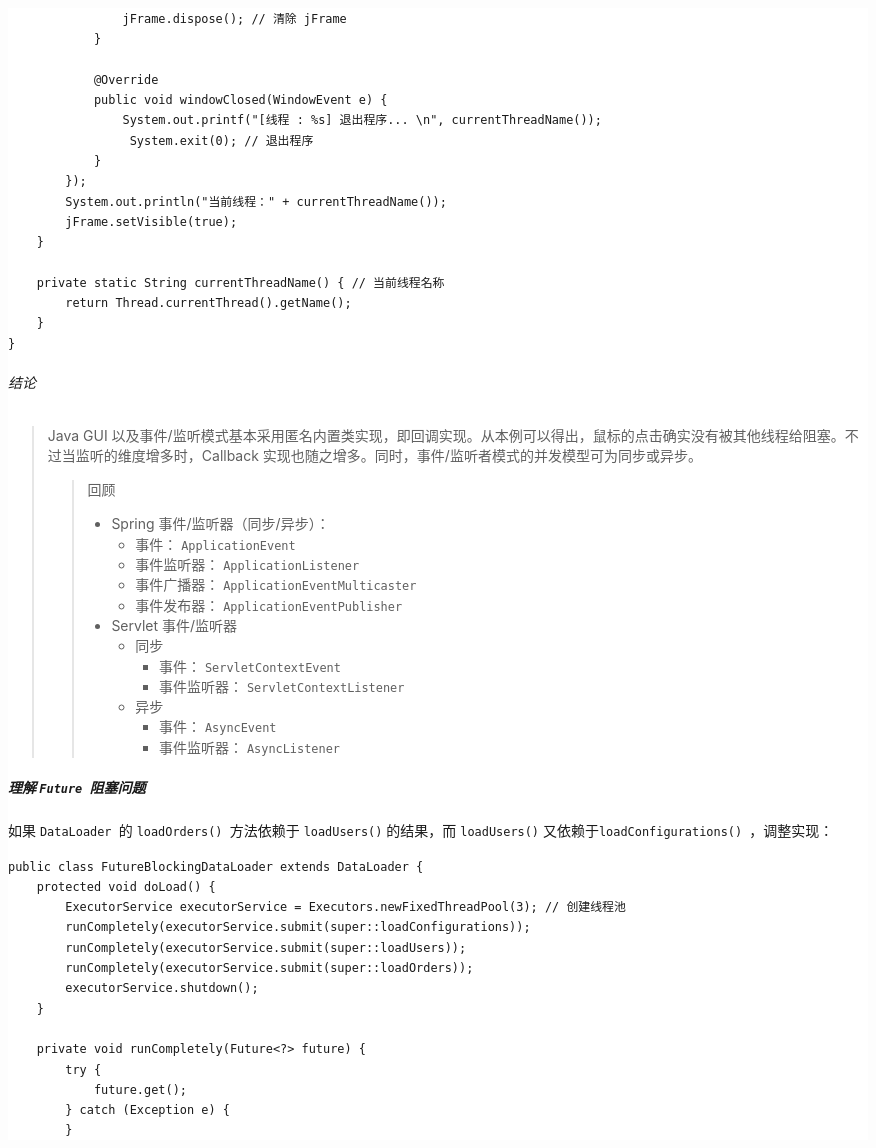 ```
            	jFrame.dispose(); // 清除 jFrame
            }
            
            @Override
            public void windowClosed(WindowEvent e) {
            	System.out.printf("[线程 : %s] 退出程序... \n", currentThreadName());
           		 System.exit(0); // 退出程序
            }
        });
        System.out.println("当前线程：" + currentThreadName());
        jFrame.setVisible(true);
    }
    
    private static String currentThreadName() { // 当前线程名称
    	return Thread.currentThread().getName();
    }
}
```

###### 结论

> Java GUI 以及事件/监听模式基本采用匿名内置类实现，即回调实现。从本例可以得出，鼠标的点击确实没有被其他线程给阻塞。不过当监听的维度增多时，Callback 实现也随之增多。同时，事件/监听者模式的并发模型可为同步或异步。
>
>
>
> > 回顾
> >
> > * Spring 事件/监听器（同步/异步）：
> >   * 事件：  `ApplicationEvent`
> >   * 事件监听器： `ApplicationListener`
> >   * 事件广播器： `ApplicationEventMulticaster`
> >   * 事件发布器： `ApplicationEventPublisher`
> > * Servlet 事件/监听器
> >   * 同步
> >     * 事件： `ServletContextEvent`
> >     * 事件监听器： `ServletContextListener`
> >   * 异步
> >     * 事件： `AsyncEvent`
> >     * 事件监听器： `AsyncListener`
>
>



##### 理解 `Future `阻塞问题

如果  `DataLoader `的  `loadOrders() `方法依赖于  `loadUsers()` 的结果，而  `loadUsers()` 又依赖于`loadConfigurations() `，调整实现：



```
public class FutureBlockingDataLoader extends DataLoader {
    protected void doLoad() {
        ExecutorService executorService = Executors.newFixedThreadPool(3); // 创建线程池
        runCompletely(executorService.submit(super::loadConfigurations));
        runCompletely(executorService.submit(super::loadUsers));
        runCompletely(executorService.submit(super::loadOrders));
        executorService.shutdown();
    }
    
    private void runCompletely(Future<?> future) {
        try {
        	future.get();
        } catch (Exception e) {
        }
```